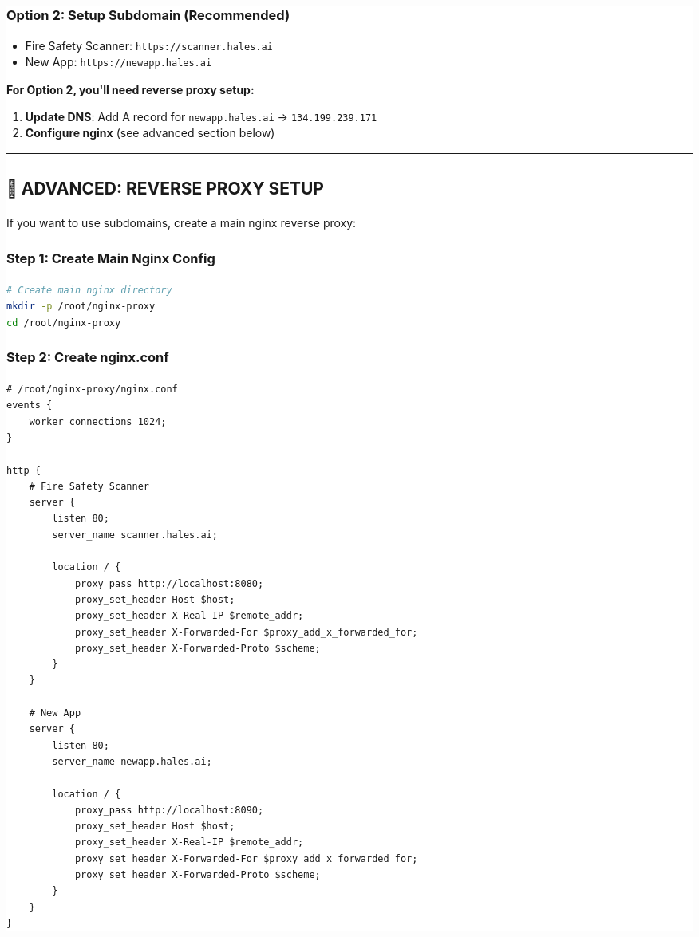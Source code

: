 ### **Option 2: Setup Subdomain (Recommended)**
- Fire Safety Scanner: `https://scanner.hales.ai`
- New App: `https://newapp.hales.ai`

**For Option 2, you'll need reverse proxy setup:**

1. **Update DNS**: Add A record for `newapp.hales.ai` → `134.199.239.171`
2. **Configure nginx** (see advanced section below)

---

## 🔧 **ADVANCED: REVERSE PROXY SETUP**

If you want to use subdomains, create a main nginx reverse proxy:

### **Step 1: Create Main Nginx Config**

```bash
# Create main nginx directory
mkdir -p /root/nginx-proxy
cd /root/nginx-proxy
```

### **Step 2: Create nginx.conf**

```nginx
# /root/nginx-proxy/nginx.conf
events {
    worker_connections 1024;
}

http {
    # Fire Safety Scanner
    server {
        listen 80;
        server_name scanner.hales.ai;
        
        location / {
            proxy_pass http://localhost:8080;
            proxy_set_header Host $host;
            proxy_set_header X-Real-IP $remote_addr;
            proxy_set_header X-Forwarded-For $proxy_add_x_forwarded_for;
            proxy_set_header X-Forwarded-Proto $scheme;
        }
    }
    
    # New App
    server {
        listen 80;
        server_name newapp.hales.ai;
        
        location / {
            proxy_pass http://localhost:8090;
            proxy_set_header Host $host;
            proxy_set_header X-Real-IP $remote_addr;
            proxy_set_header X-Forwarded-For $proxy_add_x_forwarded_for;
            proxy_set_header X-Forwarded-Proto $scheme;
        }
    }
}
```

